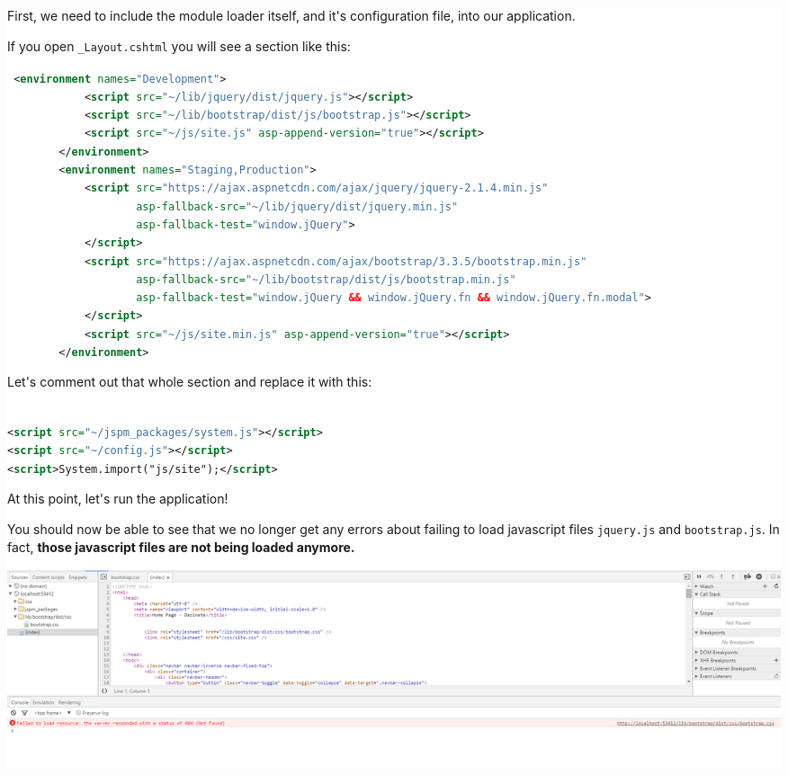 First, we need to include the module loader itself, and it's configuration file, into our application.

If you open `_Layout.cshtml` you will see a section like this:

```xml
 <environment names="Development">
            <script src="~/lib/jquery/dist/jquery.js"></script>
            <script src="~/lib/bootstrap/dist/js/bootstrap.js"></script>
            <script src="~/js/site.js" asp-append-version="true"></script>
        </environment>
        <environment names="Staging,Production">
            <script src="https://ajax.aspnetcdn.com/ajax/jquery/jquery-2.1.4.min.js"
                    asp-fallback-src="~/lib/jquery/dist/jquery.min.js"
                    asp-fallback-test="window.jQuery">
            </script>
            <script src="https://ajax.aspnetcdn.com/ajax/bootstrap/3.3.5/bootstrap.min.js"
                    asp-fallback-src="~/lib/bootstrap/dist/js/bootstrap.min.js"
                    asp-fallback-test="window.jQuery && window.jQuery.fn && window.jQuery.fn.modal">
            </script>
            <script src="~/js/site.min.js" asp-append-version="true"></script>
        </environment>
```

Let's comment out that whole section and replace it with this:


```xml

<script src="~/jspm_packages/system.js"></script>
<script src="~/config.js"></script>
<script>System.import("js/site");</script>

```

At this point, let's run the application!

You should now be able to see that we no longer get any errors about failing to load  javascript files `jquery.js` and `bootstrap.js`. In fact, **those javascript files are not being loaded anymore.**

![jspmmissingcss.PNG](/img/jspmmissingcss.PNG)
